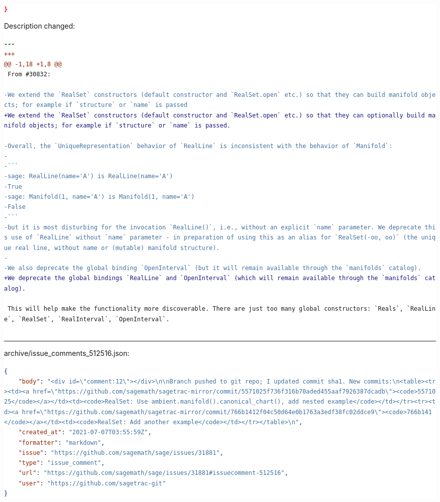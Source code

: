 ```json
}
```

Description changed:
``````diff
--- 
+++ 
@@ -1,18 +1,8 @@
 From #30832:
 
-We extend the `RealSet` constructors (default constructor and `RealSet.open` etc.) so that they can build manifold objects; for example if `structure` or `name` is passed
+We extend the `RealSet` constructors (default constructor and `RealSet.open` etc.) so that they can optionally build manifold objects; for example if `structure` or `name` is passed.
 
-Overall, the `UniqueRepresentation` behavior of `RealLine` is inconsistent with the behavior of `Manifold`:
-
-```
-sage: RealLine(name='A') is RealLine(name='A')
-True
-sage: Manifold(1, name='A') is Manifold(1, name='A')
-False
-```
-but it is most disturbing for the invocation `RealLine()`, i.e., without an explicit `name` parameter. We deprecate this use of `RealLine` without `name` parameter - in preparation of using this as an alias for `RealSet(-oo, oo)` (the unique real line, without name or (mutable) manifold structure).
-
-We also deprecate the global binding `OpenInterval` (but it will remain available through the `manifolds` catalog).
+We deprecate the global bindings `RealLine` and `OpenInterval` (which will remain available through the `manifolds` catalog).
 
 This will help make the functionality more discoverable. There are just too many global constructors: `Reals`, `RealLine`, `RealSet`, `RealInterval`, `OpenInterval`.
 
``````




---

archive/issue_comments_512516.json:
```json
{
    "body": "<div id=\"comment:12\"></div>\n\nBranch pushed to git repo; I updated commit sha1. New commits:\n<table><tr><td><a href=\"https://github.com/sagemath/sagetrac-mirror/commit/5571025f736f316b70aded455aaf7926387dcadb\"><code>5571025</code></a></td><td><code>RealSet: Use ambient.manifold().canonical_chart(), add nested example</code></td></tr><tr><td><a href=\"https://github.com/sagemath/sagetrac-mirror/commit/766b1412f04c50d64e0b1763a3edf38fc02ddce9\"><code>766b141</code></a></td><td><code>RealSet: Add another example</code></td></tr></table>\n",
    "created_at": "2021-07-07T03:55:59Z",
    "formatter": "markdown",
    "issue": "https://github.com/sagemath/sage/issues/31881",
    "type": "issue_comment",
    "url": "https://github.com/sagemath/sage/issues/31881#issuecomment-512516",
    "user": "https://github.com/sagetrac-git"
}
```

